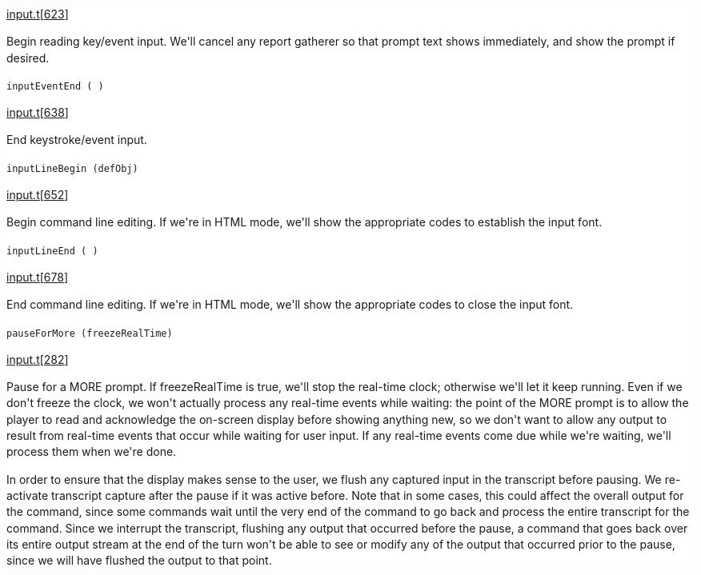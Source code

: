 [input.t](../file/input.t.html)\[[623](../source/input.t.html#623)\]



Begin reading key/event input. We'll cancel any report gatherer so that
prompt text shows immediately, and show the prompt if desired.



<span id="inputEventEnd"></span>

`inputEventEnd ( )`

[input.t](../file/input.t.html)\[[638](../source/input.t.html#638)\]



End keystroke/event input.



<span id="inputLineBegin"></span>

`inputLineBegin (defObj)`

[input.t](../file/input.t.html)\[[652](../source/input.t.html#652)\]



Begin command line editing. If we're in HTML mode, we'll show the
appropriate codes to establish the input font.



<span id="inputLineEnd"></span>

`inputLineEnd ( )`

[input.t](../file/input.t.html)\[[678](../source/input.t.html#678)\]



End command line editing. If we're in HTML mode, we'll show the
appropriate codes to close the input font.



<span id="pauseForMore"></span>

`pauseForMore (freezeRealTime)`

[input.t](../file/input.t.html)\[[282](../source/input.t.html#282)\]



Pause for a MORE prompt. If freezeRealTime is true, we'll stop the
real-time clock; otherwise we'll let it keep running. Even if we don't
freeze the clock, we won't actually process any real-time events while
waiting: the point of the MORE prompt is to allow the player to read and
acknowledge the on-screen display before showing anything new, so we
don't want to allow any output to result from real-time events that
occur while waiting for user input. If any real-time events come due
while we're waiting, we'll process them when we're done.

In order to ensure that the display makes sense to the user, we flush
any captured input in the transcript before pausing. We re-activate
transcript capture after the pause if it was active before. Note that in
some cases, this could affect the overall output for the command, since
some commands wait until the very end of the command to go back and
process the entire transcript for the command. Since we interrupt the
transcript, flushing any output that occurred before the pause, a
command that goes back over its entire output stream at the end of the
turn won't be able to see or modify any of the output that occurred
prior to the pause, since we will have flushed the output to that point.
